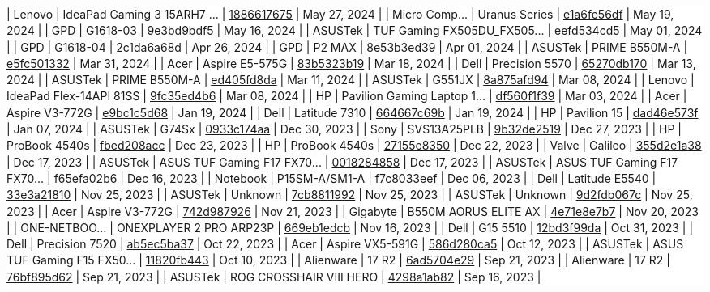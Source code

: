 | Lenovo        | IdeaPad Gaming 3 15ARH7 ... | [1886617675](https://linux-hardware.org/?probe=1886617675) | May 27, 2024 |
| Micro Comp... | Uranus Series               | [e1a6fe56df](https://linux-hardware.org/?probe=e1a6fe56df) | May 19, 2024 |
| GPD           | G1618-03                    | [9e3bd9bdf5](https://linux-hardware.org/?probe=9e3bd9bdf5) | May 16, 2024 |
| ASUSTek       | TUF Gaming FX505DU_FX505... | [eefd534cd5](https://linux-hardware.org/?probe=eefd534cd5) | May 01, 2024 |
| GPD           | G1618-04                    | [2c1da6a68d](https://linux-hardware.org/?probe=2c1da6a68d) | Apr 26, 2024 |
| GPD           | P2 MAX                      | [8e53b3ed39](https://linux-hardware.org/?probe=8e53b3ed39) | Apr 01, 2024 |
| ASUSTek       | PRIME B550M-A               | [e5fc501332](https://linux-hardware.org/?probe=e5fc501332) | Mar 31, 2024 |
| Acer          | Aspire E5-575G              | [83b5323b19](https://linux-hardware.org/?probe=83b5323b19) | Mar 18, 2024 |
| Dell          | Precision 5570              | [65270db170](https://linux-hardware.org/?probe=65270db170) | Mar 13, 2024 |
| ASUSTek       | PRIME B550M-A               | [ed405fd8da](https://linux-hardware.org/?probe=ed405fd8da) | Mar 11, 2024 |
| ASUSTek       | G551JX                      | [8a875afd94](https://linux-hardware.org/?probe=8a875afd94) | Mar 08, 2024 |
| Lenovo        | IdeaPad Flex-14API 81SS     | [9fc35ed4b6](https://linux-hardware.org/?probe=9fc35ed4b6) | Mar 08, 2024 |
| HP            | Pavilion Gaming Laptop 1... | [df560f1f39](https://linux-hardware.org/?probe=df560f1f39) | Mar 03, 2024 |
| Acer          | Aspire V3-772G              | [e9bc1c5d68](https://linux-hardware.org/?probe=e9bc1c5d68) | Jan 19, 2024 |
| Dell          | Latitude 7310               | [664667c69b](https://linux-hardware.org/?probe=664667c69b) | Jan 19, 2024 |
| HP            | Pavilion 15                 | [dad46e573f](https://linux-hardware.org/?probe=dad46e573f) | Jan 07, 2024 |
| ASUSTek       | G74Sx                       | [0933c174aa](https://linux-hardware.org/?probe=0933c174aa) | Dec 30, 2023 |
| Sony          | SVS13A25PLB                 | [9b32de2519](https://linux-hardware.org/?probe=9b32de2519) | Dec 27, 2023 |
| HP            | ProBook 4540s               | [fbed208acc](https://linux-hardware.org/?probe=fbed208acc) | Dec 23, 2023 |
| HP            | ProBook 4540s               | [27155e8350](https://linux-hardware.org/?probe=27155e8350) | Dec 22, 2023 |
| Valve         | Galileo                     | [355d2e1a38](https://linux-hardware.org/?probe=355d2e1a38) | Dec 17, 2023 |
| ASUSTek       | ASUS TUF Gaming F17 FX70... | [0018284858](https://linux-hardware.org/?probe=0018284858) | Dec 17, 2023 |
| ASUSTek       | ASUS TUF Gaming F17 FX70... | [f65efa02b6](https://linux-hardware.org/?probe=f65efa02b6) | Dec 16, 2023 |
| Notebook      | P15SM-A/SM1-A               | [f7c8033eef](https://linux-hardware.org/?probe=f7c8033eef) | Dec 06, 2023 |
| Dell          | Latitude E5540              | [33e3a21810](https://linux-hardware.org/?probe=33e3a21810) | Nov 25, 2023 |
| ASUSTek       | Unknown                     | [7cb8811992](https://linux-hardware.org/?probe=7cb8811992) | Nov 25, 2023 |
| ASUSTek       | Unknown                     | [9d2fdb067c](https://linux-hardware.org/?probe=9d2fdb067c) | Nov 25, 2023 |
| Acer          | Aspire V3-772G              | [742d987926](https://linux-hardware.org/?probe=742d987926) | Nov 21, 2023 |
| Gigabyte      | B550M AORUS ELITE AX        | [4e71e8e7b7](https://linux-hardware.org/?probe=4e71e8e7b7) | Nov 20, 2023 |
| ONE-NETBOO... | ONEXPLAYER 2 PRO ARP23P     | [669eb1edcb](https://linux-hardware.org/?probe=669eb1edcb) | Nov 16, 2023 |
| Dell          | G15 5510                    | [12bd3f99da](https://linux-hardware.org/?probe=12bd3f99da) | Oct 31, 2023 |
| Dell          | Precision 7520              | [ab5ec5ba37](https://linux-hardware.org/?probe=ab5ec5ba37) | Oct 22, 2023 |
| Acer          | Aspire VX5-591G             | [586d280ca5](https://linux-hardware.org/?probe=586d280ca5) | Oct 12, 2023 |
| ASUSTek       | ASUS TUF Gaming F15 FX50... | [11820fb443](https://linux-hardware.org/?probe=11820fb443) | Oct 10, 2023 |
| Alienware     | 17 R2                       | [6ad5704e29](https://linux-hardware.org/?probe=6ad5704e29) | Sep 21, 2023 |
| Alienware     | 17 R2                       | [76bf895d62](https://linux-hardware.org/?probe=76bf895d62) | Sep 21, 2023 |
| ASUSTek       | ROG CROSSHAIR VIII HERO     | [4298a1ab82](https://linux-hardware.org/?probe=4298a1ab82) | Sep 16, 2023 |